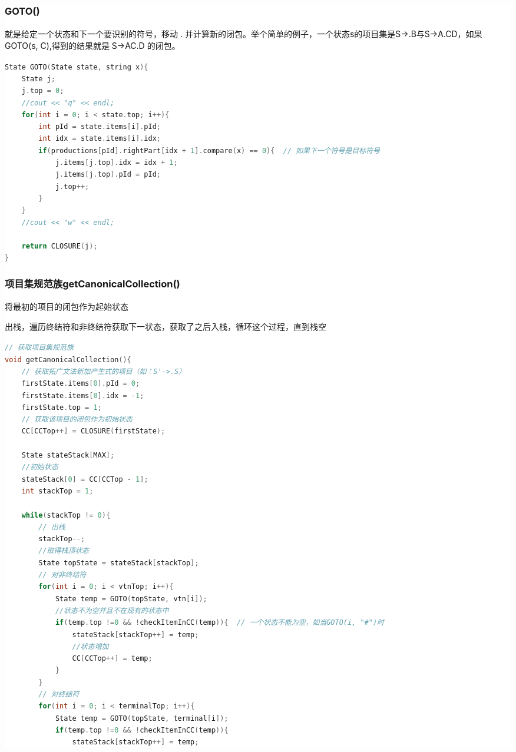 ### GOTO()

就是给定一个状态和下一个要识别的符号，移动 . 并计算新的闭包。举个简单的例子，一个状态s的项目集是S->.B与S->A.CD，如果GOTO(s, C),得到的结果就是 S->AC.D 的闭包。

```c++
State GOTO(State state, string x){
    State j;
    j.top = 0;
    //cout << "q" << endl;
    for(int i = 0; i < state.top; i++){
        int pId = state.items[i].pId;
        int idx = state.items[i].idx;
        if(productions[pId].rightPart[idx + 1].compare(x) == 0){  // 如果下一个符号是目标符号
            j.items[j.top].idx = idx + 1;
            j.items[j.top].pId = pId;
            j.top++;
        }
    }
    //cout << "w" << endl;

    return CLOSURE(j);
}
```

### 项目集规范族getCanonicalCollection()

将最初的项目的闭包作为起始状态

出栈，遍历终结符和非终结符获取下一状态，获取了之后入栈，循环这个过程，直到栈空

```c++
// 获取项目集规范族
void getCanonicalCollection(){
    // 获取拓广文法新加产生式的项目（如：S'->.S）
    firstState.items[0].pId = 0;
    firstState.items[0].idx = -1;
    firstState.top = 1;
    // 获取该项目的闭包作为初始状态
    CC[CCTop++] = CLOSURE(firstState);

    State stateStack[MAX];
    //初始状态
    stateStack[0] = CC[CCTop - 1];
    int stackTop = 1;

    while(stackTop != 0){
        // 出栈
        stackTop--;
        //取得栈顶状态
        State topState = stateStack[stackTop];
        // 对非终结符
        for(int i = 0; i < vtnTop; i++){
            State temp = GOTO(topState, vtn[i]);
            //状态不为空并且不在现有的状态中
            if(temp.top !=0 && !checkItemInCC(temp)){  // 一个状态不能为空，如当GOTO(i, "#")时
                stateStack[stackTop++] = temp;
                //状态增加
                CC[CCTop++] = temp;
            }
        }
        // 对终结符
        for(int i = 0; i < terminalTop; i++){
            State temp = GOTO(topState, terminal[i]);
            if(temp.top !=0 && !checkItemInCC(temp)){
                stateStack[stackTop++] = temp;
```